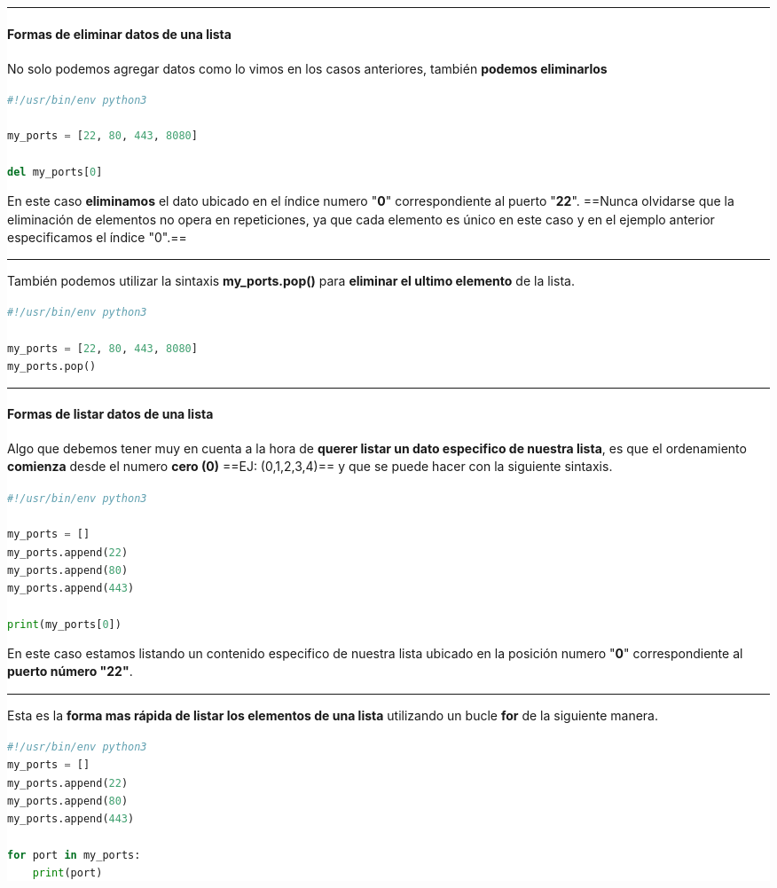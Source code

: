 ---------
#### Formas de eliminar datos de una lista

No solo podemos agregar datos como lo vimos en los casos anteriores, también **podemos eliminarlos**
```python
#!/usr/bin/env python3

my_ports = [22, 80, 443, 8080]

del my_ports[0]
```
En este caso **eliminamos** el dato ubicado en el índice numero "**0**" correspondiente al puerto "**22**".
==Nunca olvidarse que la eliminación de elementos no opera en repeticiones, ya que cada elemento es único en este caso y en el ejemplo anterior especificamos el índice "0".==

-------
También podemos utilizar la sintaxis **my_ports.pop()** para **eliminar el ultimo elemento** de la lista.
```python
#!/usr/bin/env python3

my_ports = [22, 80, 443, 8080]
my_ports.pop()
```

----------
#### Formas de listar datos de una lista

Algo que debemos tener muy en cuenta a la hora de **querer listar un dato especifico de nuestra lista**, es que el ordenamiento **comienza** desde el numero **cero (0)** ==EJ: (0,1,2,3,4)== y que se puede hacer con la siguiente sintaxis.
```python
#!/usr/bin/env python3

my_ports = []
my_ports.append(22)
my_ports.append(80)
my_ports.append(443)

print(my_ports[0])
```
En este caso estamos listando un contenido especifico de nuestra lista ubicado en la posición numero "**0**" correspondiente al **puerto número "22"**. 

-----------
Esta es la **forma mas rápida de listar los elementos de una lista** utilizando un bucle **for** de la siguiente manera.
```python
#!/usr/bin/env python3
my_ports = []
my_ports.append(22)
my_ports.append(80)
my_ports.append(443)

for port in my_ports:
	print(port)

```
